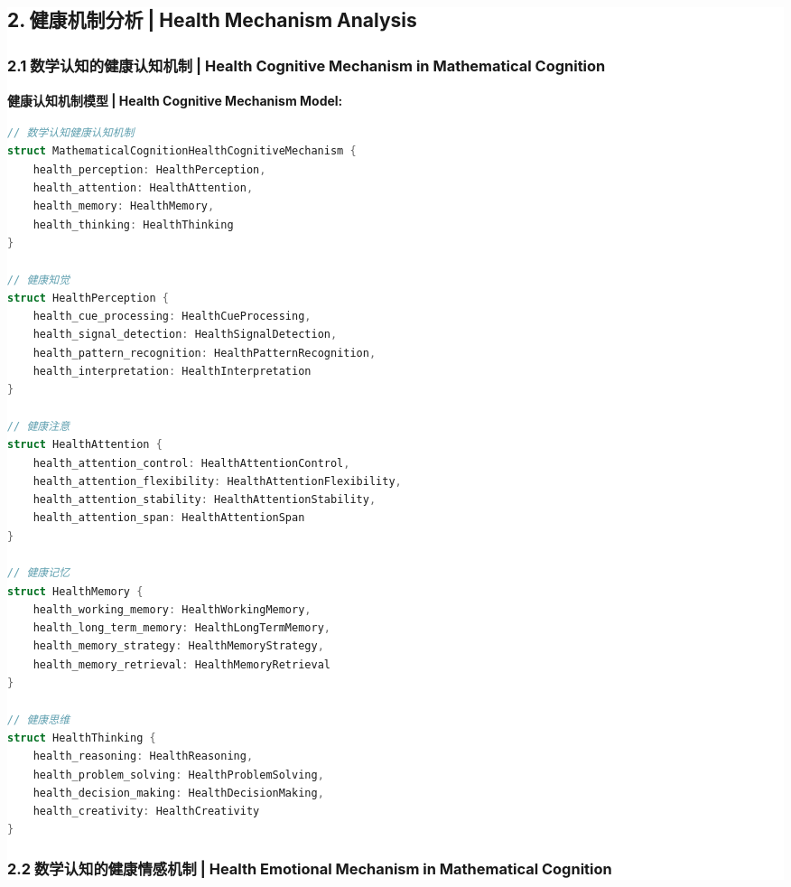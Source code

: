 
## 2. 健康机制分析 | Health Mechanism Analysis

### 2.1 数学认知的健康认知机制 | Health Cognitive Mechanism in Mathematical Cognition

**健康认知机制模型 | Health Cognitive Mechanism Model:**

```rust
// 数学认知健康认知机制
struct MathematicalCognitionHealthCognitiveMechanism {
    health_perception: HealthPerception,
    health_attention: HealthAttention,
    health_memory: HealthMemory,
    health_thinking: HealthThinking
}

// 健康知觉
struct HealthPerception {
    health_cue_processing: HealthCueProcessing,
    health_signal_detection: HealthSignalDetection,
    health_pattern_recognition: HealthPatternRecognition,
    health_interpretation: HealthInterpretation
}

// 健康注意
struct HealthAttention {
    health_attention_control: HealthAttentionControl,
    health_attention_flexibility: HealthAttentionFlexibility,
    health_attention_stability: HealthAttentionStability,
    health_attention_span: HealthAttentionSpan
}

// 健康记忆
struct HealthMemory {
    health_working_memory: HealthWorkingMemory,
    health_long_term_memory: HealthLongTermMemory,
    health_memory_strategy: HealthMemoryStrategy,
    health_memory_retrieval: HealthMemoryRetrieval
}

// 健康思维
struct HealthThinking {
    health_reasoning: HealthReasoning,
    health_problem_solving: HealthProblemSolving,
    health_decision_making: HealthDecisionMaking,
    health_creativity: HealthCreativity
}
```

### 2.2 数学认知的健康情感机制 | Health Emotional Mechanism in Mathematical Cognition
